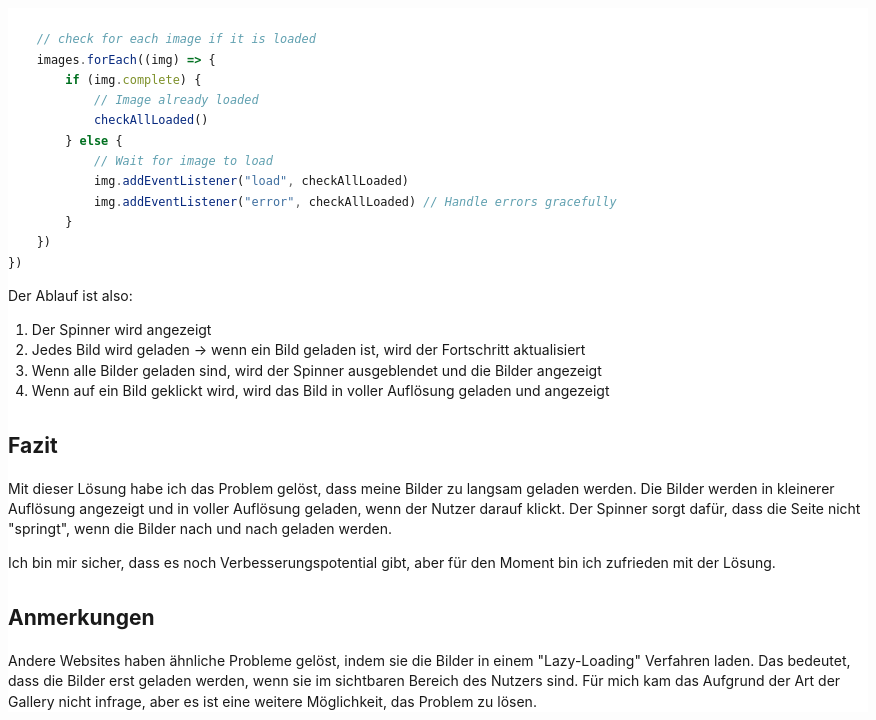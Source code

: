```javascript

    // check for each image if it is loaded
    images.forEach((img) => {
        if (img.complete) {
            // Image already loaded
            checkAllLoaded()
        } else {
            // Wait for image to load
            img.addEventListener("load", checkAllLoaded)
            img.addEventListener("error", checkAllLoaded) // Handle errors gracefully
        }
    })
})
```

Der Ablauf ist also:

1. Der Spinner wird angezeigt
2. Jedes Bild wird geladen
   &rarr; wenn ein Bild geladen ist, wird der Fortschritt aktualisiert
3. Wenn alle Bilder geladen sind, wird der Spinner ausgeblendet und die Bilder angezeigt
4. Wenn auf ein Bild geklickt wird, wird das Bild in voller Auflösung geladen und angezeigt

## Fazit

Mit dieser Lösung habe ich das Problem gelöst, dass meine Bilder zu langsam geladen werden. Die Bilder werden in
kleinerer Auflösung angezeigt und in voller Auflösung geladen, wenn der Nutzer darauf klickt. Der Spinner sorgt
dafür, dass die Seite nicht "springt", wenn die Bilder nach und nach geladen werden.

Ich bin mir sicher, dass es noch Verbesserungspotential gibt, aber für den Moment bin ich zufrieden mit der Lösung.

## Anmerkungen

Andere Websites haben ähnliche Probleme gelöst, indem sie die Bilder in einem "Lazy-Loading" Verfahren laden. Das
bedeutet, dass die Bilder erst geladen werden, wenn sie im sichtbaren Bereich des Nutzers sind. Für mich kam das
Aufgrund der Art der Gallery nicht infrage, aber es ist eine weitere Möglichkeit, das Problem zu lösen.
